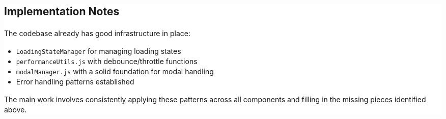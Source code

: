 ## Implementation Notes

The codebase already has good infrastructure in place:
- `LoadingStateManager` for managing loading states
- `performanceUtils.js` with debounce/throttle functions
- `modalManager.js` with a solid foundation for modal handling
- Error handling patterns established

The main work involves consistently applying these patterns across all components and filling in the missing pieces identified above.